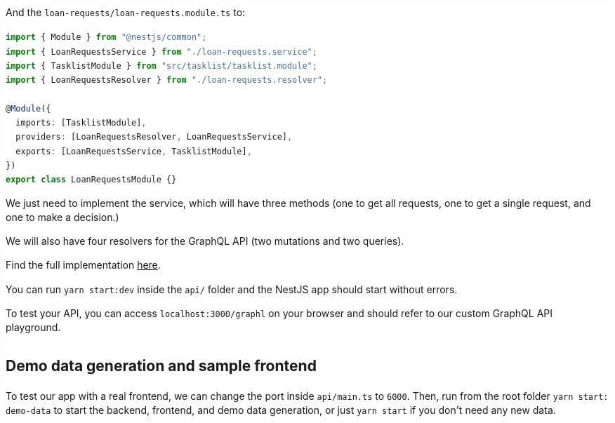 And the `loan-requests/loan-requests.module.ts` to:

```ts
import { Module } from "@nestjs/common";
import { LoanRequestsService } from "./loan-requests.service";
import { TasklistModule } from "src/tasklist/tasklist.module";
import { LoanRequestsResolver } from "./loan-requests.resolver";

@Module({
  imports: [TasklistModule],
  providers: [LoanRequestsResolver, LoanRequestsService],
  exports: [LoanRequestsService, TasklistModule],
})
export class LoanRequestsModule {}
```

We just need to implement the service, which will have three methods (one to get all requests, one to get a single request, and one to make a decision.)

We will also have four resolvers for the GraphQL API (two mutations and two queries).

Find the full implementation [here](https://github.com/camunda-community-hub/camunda-cloud-tasklist-api-nestjs/tree/4-application/api/src/loan-requests).

You can run `yarn start:dev` inside the `api/` folder and the NestJS app should start without errors.

To test your API, you can access `localhost:3000/graphl` on your browser and should refer to our custom GraphQL API playground.

## Demo data generation and sample frontend

To test our app with a real frontend, we can change the port inside `api/main.ts` to `6000`. Then, run from the root folder `yarn start:demo-data` to start the backend, frontend, and demo data generation, or just `yarn start` if you don't need any new data.
